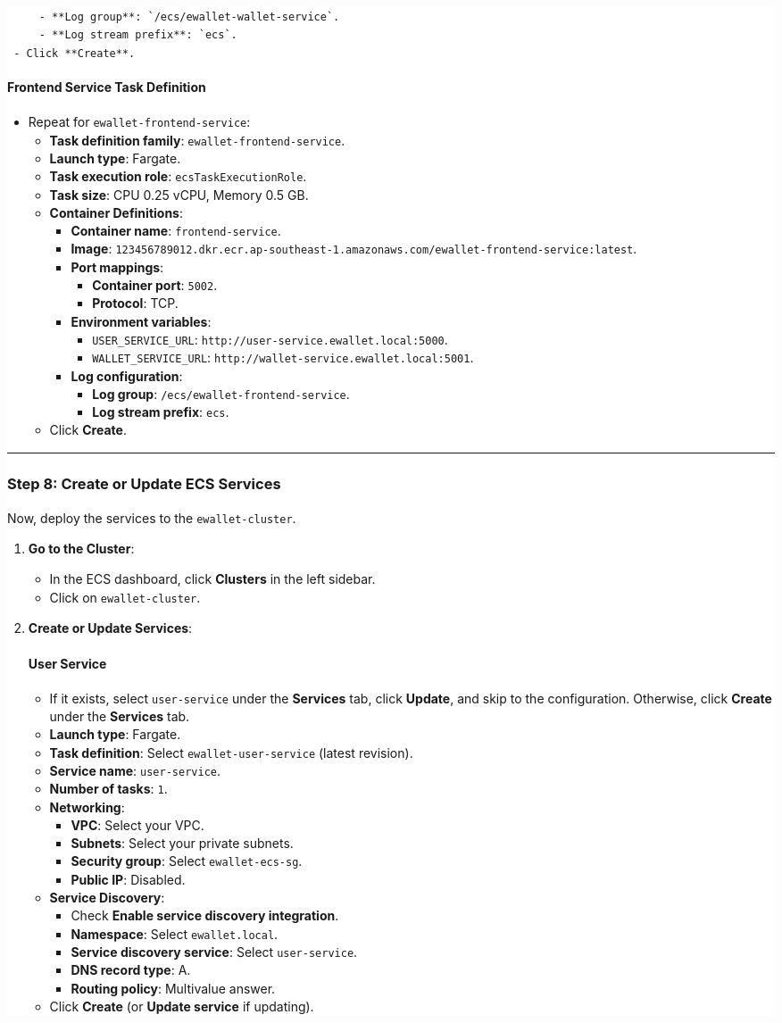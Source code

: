          - **Log group**: `/ecs/ewallet-wallet-service`.
         - **Log stream prefix**: `ecs`.
     - Click **Create**.

   #### Frontend Service Task Definition
   - Repeat for `ewallet-frontend-service`:
     - **Task definition family**: `ewallet-frontend-service`.
     - **Launch type**: Fargate.
     - **Task execution role**: `ecsTaskExecutionRole`.
     - **Task size**: CPU 0.25 vCPU, Memory 0.5 GB.
     - **Container Definitions**:
       - **Container name**: `frontend-service`.
       - **Image**: `123456789012.dkr.ecr.ap-southeast-1.amazonaws.com/ewallet-frontend-service:latest`.
       - **Port mappings**:
         - **Container port**: `5002`.
         - **Protocol**: TCP.
       - **Environment variables**:
         - `USER_SERVICE_URL`: `http://user-service.ewallet.local:5000`.
         - `WALLET_SERVICE_URL`: `http://wallet-service.ewallet.local:5001`.
       - **Log configuration**:
         - **Log group**: `/ecs/ewallet-frontend-service`.
         - **Log stream prefix**: `ecs`.
     - Click **Create**.

---

### Step 8: Create or Update ECS Services
Now, deploy the services to the `ewallet-cluster`.

1. **Go to the Cluster**:
   - In the ECS dashboard, click **Clusters** in the left sidebar.
   - Click on `ewallet-cluster`.

2. **Create or Update Services**:

   #### User Service
   - If it exists, select `user-service` under the **Services** tab, click **Update**, and skip to the configuration. Otherwise, click **Create** under the **Services** tab.
   - **Launch type**: Fargate.
   - **Task definition**: Select `ewallet-user-service` (latest revision).
   - **Service name**: `user-service`.
   - **Number of tasks**: `1`.
   - **Networking**:
     - **VPC**: Select your VPC.
     - **Subnets**: Select your private subnets.
     - **Security group**: Select `ewallet-ecs-sg`.
     - **Public IP**: Disabled.
   - **Service Discovery**:
     - Check **Enable service discovery integration**.
     - **Namespace**: Select `ewallet.local`.
     - **Service discovery service**: Select `user-service`.
     - **DNS record type**: A.
     - **Routing policy**: Multivalue answer.
   - Click **Create** (or **Update service** if updating).
